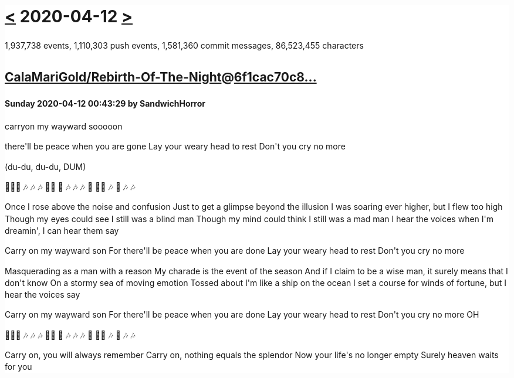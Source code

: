 # [<](2020-04-11.md) 2020-04-12 [>](2020-04-13.md)

1,937,738 events, 1,110,303 push events, 1,581,360 commit messages, 86,523,455 characters


## [CalaMariGold/Rebirth-Of-The-Night](https://github.com/CalaMariGold/Rebirth-Of-The-Night)@[6f1cac70c8...](https://github.com/CalaMariGold/Rebirth-Of-The-Night/commit/6f1cac70c812a110aa75153724ee6dae51c54a47)
#### Sunday 2020-04-12 00:43:29 by SandwichHorror

carryon my wayward sooooon

there'll be peace when you are gone
Lay your weary head to rest
Don't you cry no more

(du-du, du-du, DUM)

🎸🎵🎶 🎶 🎶 🎶
🎵🎶 🎸 🎶 🎶 🎶 🎵
🎵🎶 🎶 🎸 🎶 🎶

Once I rose above the noise and confusion
Just to get a glimpse beyond the illusion
I was soaring ever higher, but I flew too high
Though my eyes could see I still was a blind man
Though my mind could think I still was a mad man
I hear the voices when I'm dreamin', I can hear them say

Carry on my wayward son
For there'll be peace when you are done
Lay your weary head to rest
Don't you cry no more

Masquerading as a man with a reason
My charade is the event of the season
And if I claim to be a wise man, it surely means that I don't know
On a stormy sea of moving emotion
Tossed about I'm like a ship on the ocean
I set a course for winds of fortune, but I hear the voices say

Carry on my wayward son
For there'll be peace when you are done
Lay your weary head to rest
Don't you cry no more OH

🎸🎵🎶 🎶 🎶 🎶
🎵🎶 🎸 🎶 🎶 🎶 🎵
🎵🎶 🎶 🎸 🎶 🎶

Carry on, you will always remember
Carry on, nothing equals the splendor
Now your life's no longer empty
Surely heaven waits for you
